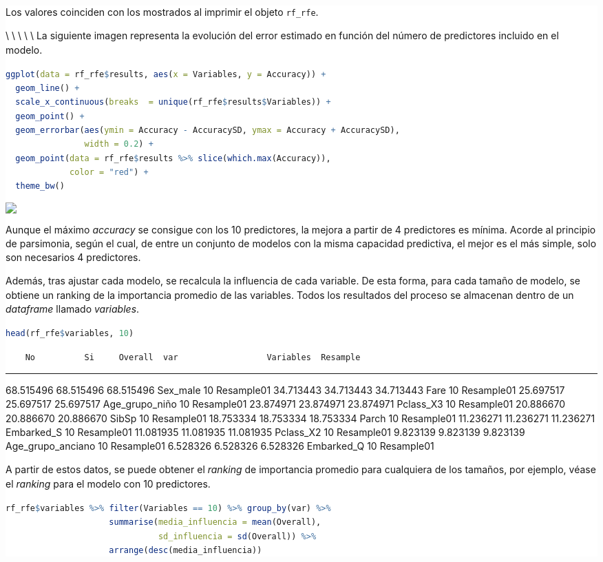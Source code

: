 </div>

Los valores coinciden con los mostrados al imprimir el objeto `rf_rfe`.

\ \ \ \ \ La siguiente imagen representa la evolución del error estimado en función del número de predictores incluido en el modelo.


```r
ggplot(data = rf_rfe$results, aes(x = Variables, y = Accuracy)) +
  geom_line() +
  scale_x_continuous(breaks  = unique(rf_rfe$results$Variables)) +
  geom_point() +
  geom_errorbar(aes(ymin = Accuracy - AccuracySD, ymax = Accuracy + AccuracySD),
                width = 0.2) +
  geom_point(data = rf_rfe$results %>% slice(which.max(Accuracy)),
             color = "red") +
  theme_bw()
```

<img src="Machine_learning_con_R_files/figure-html/unnamed-chunk-53-1.png" style="display: block; margin: auto;" />

Aunque el máximo *accuracy* se consigue con los 10 predictores, la mejora a partir de 4 predictores es mínima. Acorde al principio de parsimonia, según el cual, de entre un conjunto de modelos con la misma capacidad predictiva, el mejor es el más simple, solo son necesarios 4 predictores. 

Además, tras ajustar cada modelo, se recalcula la influencia de cada variable. De esta forma, para cada tamaño de modelo, se obtiene un ranking de la importancia promedio de las variables. Todos los resultados del proceso se almacenan dentro de un *dataframe* llamado *variables*.


```r
head(rf_rfe$variables, 10)
```

<div class="kable-table">

        No          Si     Overall  var                  Variables  Resample   
----------  ----------  ----------  ------------------  ----------  -----------
 68.515496   68.515496   68.515496  Sex_male                    10  Resample01 
 34.713443   34.713443   34.713443  Fare                        10  Resample01 
 25.697517   25.697517   25.697517  Age_grupo_niño              10  Resample01 
 23.874971   23.874971   23.874971  Pclass_X3                   10  Resample01 
 20.886670   20.886670   20.886670  SibSp                       10  Resample01 
 18.753334   18.753334   18.753334  Parch                       10  Resample01 
 11.236271   11.236271   11.236271  Embarked_S                  10  Resample01 
 11.081935   11.081935   11.081935  Pclass_X2                   10  Resample01 
  9.823139    9.823139    9.823139  Age_grupo_anciano           10  Resample01 
  6.528326    6.528326    6.528326  Embarked_Q                  10  Resample01 

</div>

A partir de estos datos, se puede obtener el *ranking* de importancia promedio para cualquiera de los tamaños, por ejemplo, véase el *ranking* para el modelo con 10 predictores.


```r
rf_rfe$variables %>% filter(Variables == 10) %>% group_by(var) %>%
                     summarise(media_influencia = mean(Overall),
                               sd_influencia = sd(Overall)) %>%
                     arrange(desc(media_influencia))
```
